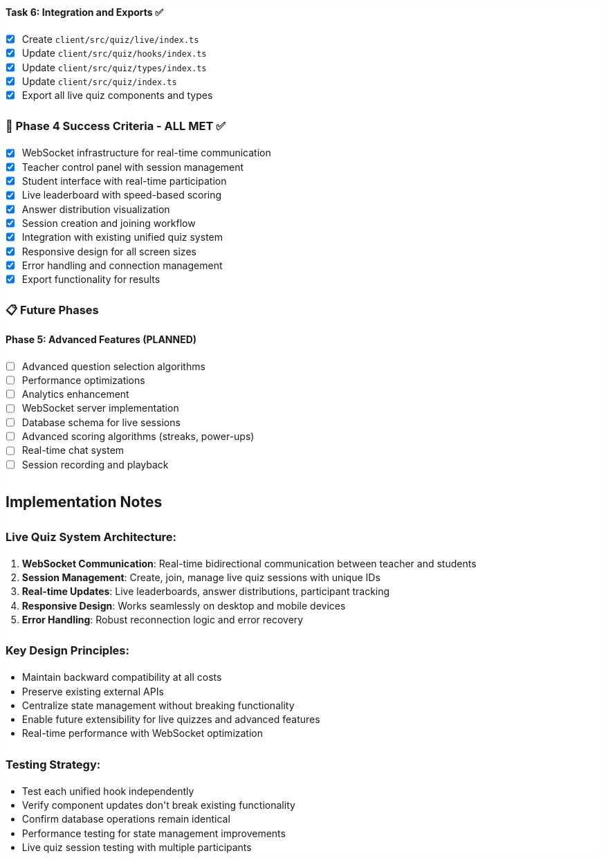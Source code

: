#### Task 6: Integration and Exports ✅
- [x] Create `client/src/quiz/live/index.ts`
- [x] Update `client/src/quiz/hooks/index.ts`
- [x] Update `client/src/quiz/types/index.ts`
- [x] Update `client/src/quiz/index.ts`
- [x] Export all live quiz components and types

### 🔄 Phase 4 Success Criteria - ALL MET ✅
- [x] WebSocket infrastructure for real-time communication
- [x] Teacher control panel with session management
- [x] Student interface with real-time participation
- [x] Live leaderboard with speed-based scoring
- [x] Answer distribution visualization
- [x] Session creation and joining workflow
- [x] Integration with existing unified quiz system
- [x] Responsive design for all screen sizes
- [x] Error handling and connection management
- [x] Export functionality for results

### 📋 Future Phases

#### Phase 5: Advanced Features (PLANNED)
- [ ] Advanced question selection algorithms
- [ ] Performance optimizations
- [ ] Analytics enhancement
- [ ] WebSocket server implementation
- [ ] Database schema for live sessions
- [ ] Advanced scoring algorithms (streaks, power-ups)
- [ ] Real-time chat system
- [ ] Session recording and playback

## Implementation Notes

### Live Quiz System Architecture:
1. **WebSocket Communication**: Real-time bidirectional communication between teacher and students
2. **Session Management**: Create, join, manage live quiz sessions with unique IDs
3. **Real-time Updates**: Live leaderboards, answer distributions, participant tracking
4. **Responsive Design**: Works seamlessly on desktop and mobile devices
5. **Error Handling**: Robust reconnection logic and error recovery

### Key Design Principles:
- Maintain backward compatibility at all costs
- Preserve existing external APIs
- Centralize state management without breaking functionality
- Enable future extensibility for live quizzes and advanced features
- Real-time performance with WebSocket optimization

### Testing Strategy:
- Test each unified hook independently
- Verify component updates don't break existing functionality
- Confirm database operations remain identical
- Performance testing for state management improvements
- Live quiz session testing with multiple participants
